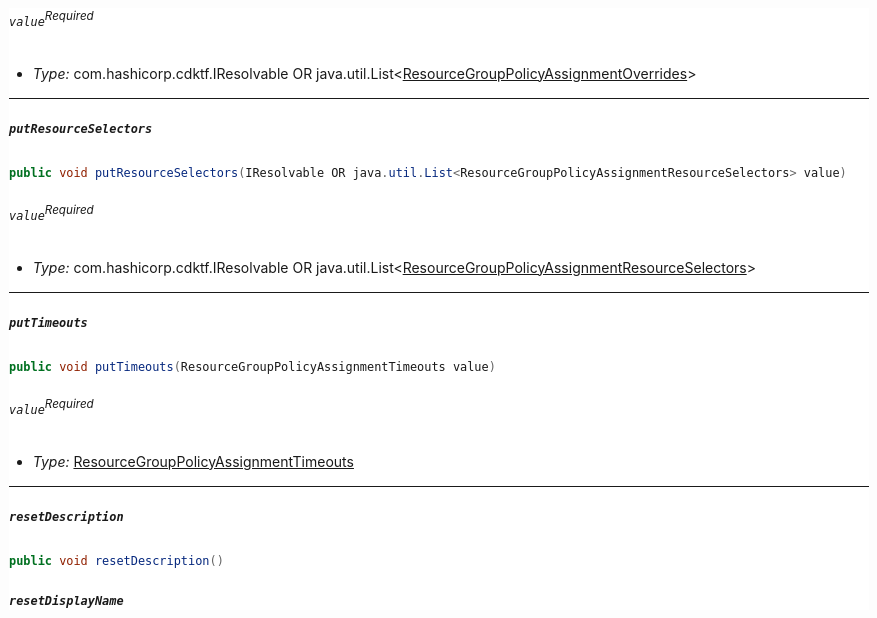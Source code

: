 ###### `value`<sup>Required</sup> <a name="value" id="@cdktf/provider-azurerm.resourceGroupPolicyAssignment.ResourceGroupPolicyAssignment.putOverrides.parameter.value"></a>

- *Type:* com.hashicorp.cdktf.IResolvable OR java.util.List<<a href="#@cdktf/provider-azurerm.resourceGroupPolicyAssignment.ResourceGroupPolicyAssignmentOverrides">ResourceGroupPolicyAssignmentOverrides</a>>

---

##### `putResourceSelectors` <a name="putResourceSelectors" id="@cdktf/provider-azurerm.resourceGroupPolicyAssignment.ResourceGroupPolicyAssignment.putResourceSelectors"></a>

```java
public void putResourceSelectors(IResolvable OR java.util.List<ResourceGroupPolicyAssignmentResourceSelectors> value)
```

###### `value`<sup>Required</sup> <a name="value" id="@cdktf/provider-azurerm.resourceGroupPolicyAssignment.ResourceGroupPolicyAssignment.putResourceSelectors.parameter.value"></a>

- *Type:* com.hashicorp.cdktf.IResolvable OR java.util.List<<a href="#@cdktf/provider-azurerm.resourceGroupPolicyAssignment.ResourceGroupPolicyAssignmentResourceSelectors">ResourceGroupPolicyAssignmentResourceSelectors</a>>

---

##### `putTimeouts` <a name="putTimeouts" id="@cdktf/provider-azurerm.resourceGroupPolicyAssignment.ResourceGroupPolicyAssignment.putTimeouts"></a>

```java
public void putTimeouts(ResourceGroupPolicyAssignmentTimeouts value)
```

###### `value`<sup>Required</sup> <a name="value" id="@cdktf/provider-azurerm.resourceGroupPolicyAssignment.ResourceGroupPolicyAssignment.putTimeouts.parameter.value"></a>

- *Type:* <a href="#@cdktf/provider-azurerm.resourceGroupPolicyAssignment.ResourceGroupPolicyAssignmentTimeouts">ResourceGroupPolicyAssignmentTimeouts</a>

---

##### `resetDescription` <a name="resetDescription" id="@cdktf/provider-azurerm.resourceGroupPolicyAssignment.ResourceGroupPolicyAssignment.resetDescription"></a>

```java
public void resetDescription()
```

##### `resetDisplayName` <a name="resetDisplayName" id="@cdktf/provider-azurerm.resourceGroupPolicyAssignment.ResourceGroupPolicyAssignment.resetDisplayName"></a>
